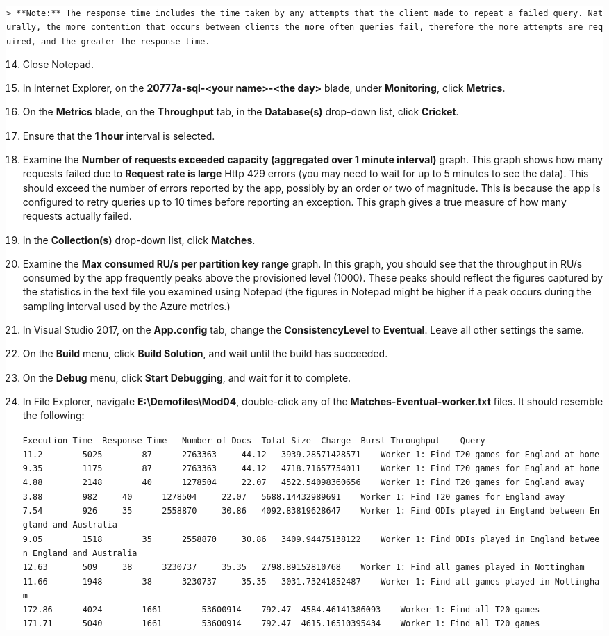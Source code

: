     > **Note:** The response time includes the time taken by any attempts that the client made to repeat a failed query. Naturally, the more contention that occurs between clients the more often queries fail, therefore the more attempts are required, and the greater the response time.

14. Close Notepad.

15. In Internet Explorer, on the **20777a-sql-\<your name\>-\<the day\>** blade, under **Monitoring**, click **Metrics**.

16. On the **Metrics** blade, on the **Throughput** tab, in the **Database(s)** drop-down list, click **Cricket**.

17. Ensure that the **1 hour** interval is selected.

18. Examine the **Number of requests exceeded capacity (aggregated over 1 minute interval)** graph. This graph shows how many requests failed due to **Request rate is large** Http 429 errors (you may need to wait for up to 5 minutes to see the data). This should exceed the number of errors reported by the app, possibly by an order or two of magnitude. This is because the app is configured to retry queries up to 10 times before reporting an exception. This graph gives a true measure of how many requests actually failed.

19. In the **Collection(s)** drop-down list, click **Matches**.

20. Examine the **Max consumed RU/s per partition key range** graph. In this graph, you should see that the throughput in RU/s consumed by the app frequently peaks above the provisioned level (1000). These peaks should reflect the figures captured by the statistics in the text file you examined using Notepad (the figures in Notepad might be higher if a peak occurs during the sampling interval used by the Azure metrics.)

21. In Visual Studio 2017, on the **App.config** tab, change the **ConsistencyLevel** to **Eventual**. Leave all other settings the same.

22. On the **Build** menu, click **Build Solution**, and wait until the build has succeeded.

23. On the **Debug** menu, click **Start Debugging**, and wait for it to complete.

24. In File Explorer, navigate **E:\\Demofiles\\Mod04**, double-click any of the **Matches-Eventual-worker.txt** files. It should resemble the following:

    ```Text
    Execution Time  Response Time   Number of Docs  Total Size  Charge  Burst Throughput    Query
    11.2        5025        87      2763363     44.12   3939.28571428571    Worker 1: Find T20 games for England at home
    9.35        1175        87      2763363     44.12   4718.71657754011    Worker 1: Find T20 games for England at home
    4.88        2148        40      1278504     22.07   4522.54098360656    Worker 1: Find T20 games for England away
    3.88        982     40      1278504     22.07   5688.14432989691    Worker 1: Find T20 games for England away
    7.54        926     35      2558870     30.86   4092.83819628647    Worker 1: Find ODIs played in England between England and Australia
    9.05        1518        35      2558870     30.86   3409.94475138122    Worker 1: Find ODIs played in England between England and Australia
    12.63       509     38      3230737     35.35   2798.89152810768    Worker 1: Find all games played in Nottingham
    11.66       1948        38      3230737     35.35   3031.73241852487    Worker 1: Find all games played in Nottingham
    172.86      4024        1661        53600914    792.47  4584.46141386093    Worker 1: Find all T20 games
    171.71      5040        1661        53600914    792.47  4615.16510395434    Worker 1: Find all T20 games
    ```
